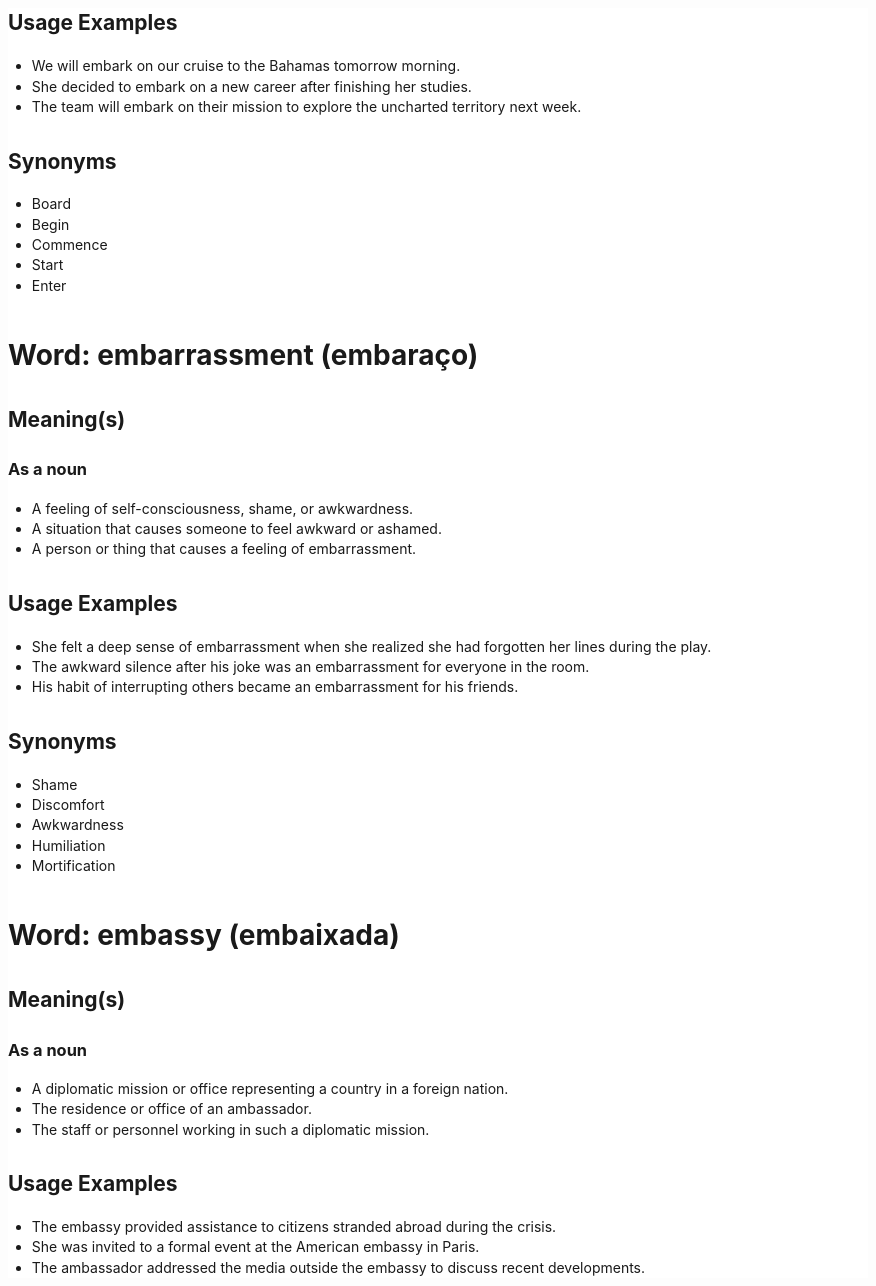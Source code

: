 ## Usage Examples  
- We will embark on our cruise to the Bahamas tomorrow morning.  
- She decided to embark on a new career after finishing her studies.  
- The team will embark on their mission to explore the uncharted territory next week.  

## Synonyms  
- Board  
- Begin  
- Commence  
- Start  
- Enter

# Word: embarrassment (embaraço)  
## Meaning(s)  
### As a noun  
- A feeling of self-consciousness, shame, or awkwardness.  
- A situation that causes someone to feel awkward or ashamed.  
- A person or thing that causes a feeling of embarrassment.  

## Usage Examples  
- She felt a deep sense of embarrassment when she realized she had forgotten her lines during the play.  
- The awkward silence after his joke was an embarrassment for everyone in the room.  
- His habit of interrupting others became an embarrassment for his friends.  

## Synonyms  
- Shame  
- Discomfort  
- Awkwardness  
- Humiliation  
- Mortification  

# Word: embassy (embaixada)  
## Meaning(s)  
### As a noun  
- A diplomatic mission or office representing a country in a foreign nation.  
- The residence or office of an ambassador.  
- The staff or personnel working in such a diplomatic mission.  

## Usage Examples  
- The embassy provided assistance to citizens stranded abroad during the crisis.  
- She was invited to a formal event at the American embassy in Paris.  
- The ambassador addressed the media outside the embassy to discuss recent developments.  
